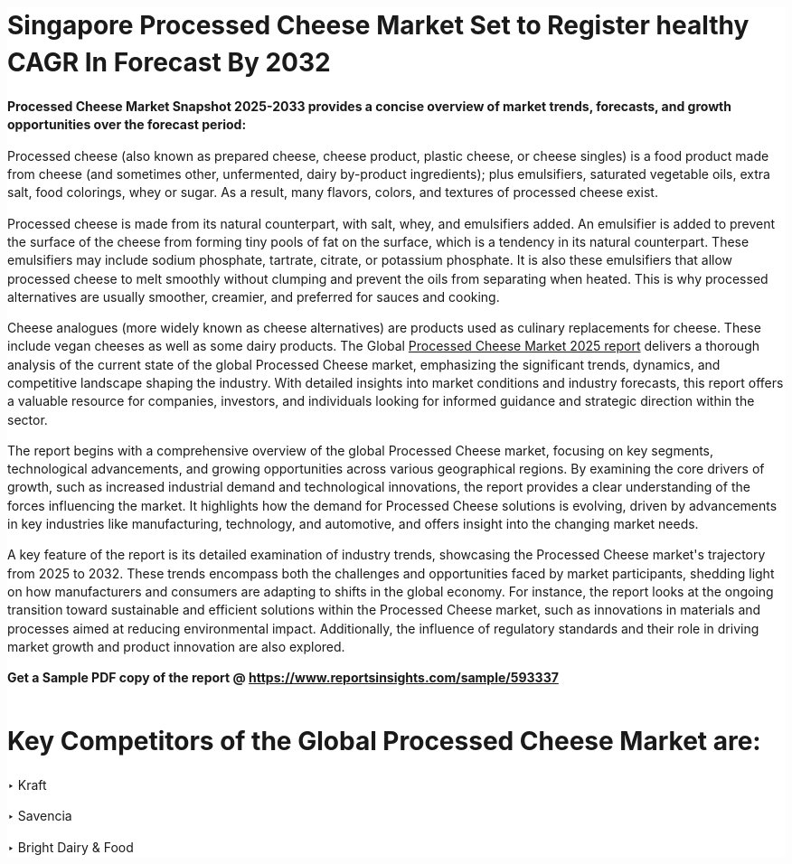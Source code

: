 # Singapore Processed Cheese Market Set to Register healthy CAGR In Forecast By 2032

<strong>Processed Cheese Market Snapshot 2025-2033 provides a concise overview of market trends, forecasts, and growth opportunities over the forecast period:</strong>

Processed cheese (also known as prepared cheese, cheese product, plastic cheese, or cheese singles) is a food product made from cheese (and sometimes other, unfermented, dairy by-product ingredients); plus emulsifiers, saturated vegetable oils, extra salt, food colorings, whey or sugar. As a result, many flavors, colors, and textures of processed cheese exist.

Processed cheese is made from its natural counterpart, with salt, whey, and emulsifiers added. An emulsifier is added to prevent the surface of the cheese from forming tiny pools of fat on the surface, which is a tendency in its natural counterpart. These emulsifiers may include sodium phosphate, tartrate, citrate, or potassium phosphate. It is also these emulsifiers that allow processed cheese to melt smoothly without clumping and prevent the oils from separating when heated. This is why processed alternatives are usually smoother, creamier, and preferred for sauces and cooking.

Cheese analogues (more widely known as cheese alternatives) are products used as culinary replacements for cheese. These include vegan cheeses as well as some dairy products. The Global <a href=https://www.reportsinsights.com/sample/593337>Processed Cheese Market 2025 report</a> delivers a thorough analysis of the current state of the global Processed Cheese market, emphasizing the significant trends, dynamics, and competitive landscape shaping the industry. With detailed insights into market conditions and industry forecasts, this report offers a valuable resource for companies, investors, and individuals looking for informed guidance and strategic direction within the sector.

The report begins with a comprehensive overview of the global Processed Cheese market, focusing on key segments, technological advancements, and growing opportunities across various geographical regions. By examining the core drivers of growth, such as increased industrial demand and technological innovations, the report provides a clear understanding of the forces influencing the market. It highlights how the demand for Processed Cheese solutions is evolving, driven by advancements in key industries like manufacturing, technology, and automotive, and offers insight into the changing market needs.

A key feature of the report is its detailed examination of industry trends, showcasing the Processed Cheese market's trajectory from 2025 to 2032. These trends encompass both the challenges and opportunities faced by market participants, shedding light on how manufacturers and consumers are adapting to shifts in the global economy. For instance, the report looks at the ongoing transition toward sustainable and efficient solutions within the Processed Cheese market, such as innovations in materials and processes aimed at reducing environmental impact. Additionally, the influence of regulatory standards and their role in driving market growth and product innovation are also explored.

<strong>Get a Sample PDF copy of the report @ <a href=https://www.reportsinsights.com/sample/593337>https://www.reportsinsights.com/sample/593337</a></strong>

# <strong>Key Competitors of the Global Processed Cheese Market are:</strong>

‣ Kraft

‣ Savencia

‣ Bright Dairy & Food
